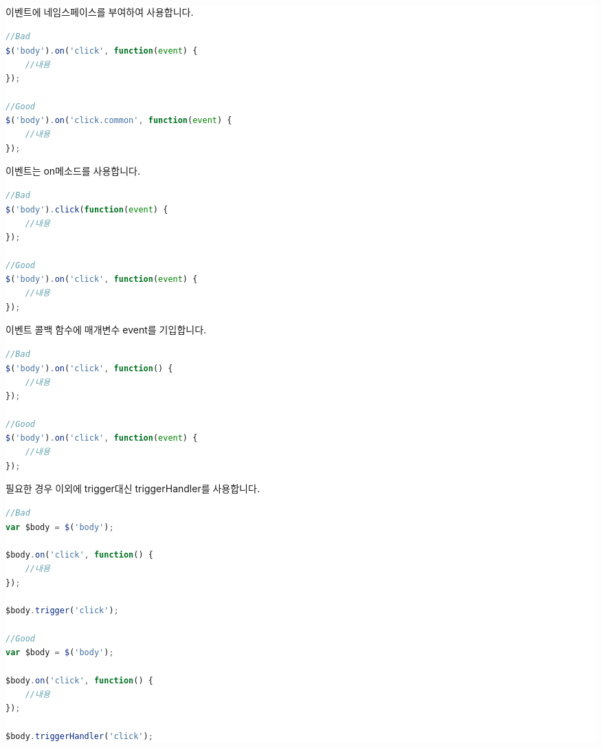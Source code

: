 이벤트에 네임스페이스를 부여하여 사용합니다.
````javascript
//Bad
$('body').on('click', function(event) {
    //내용
});

//Good
$('body').on('click.common', function(event) {
    //내용
});
````

이벤트는 on메소드를 사용합니다.
````javascript
//Bad
$('body').click(function(event) {
    //내용
});

//Good
$('body').on('click', function(event) {
    //내용
});
````

이벤트 콜백 함수에 매개변수 event를 기입합니다.
````javascript
//Bad
$('body').on('click', function() {
    //내용
});

//Good
$('body').on('click', function(event) {
    //내용
});
````

필요한 경우 이외에 trigger대신 triggerHandler를 사용합니다.
````javascript
//Bad
var $body = $('body');

$body.on('click', function() {
    //내용
});

$body.trigger('click');

//Good
var $body = $('body');

$body.on('click', function() {
    //내용
});

$body.triggerHandler('click');
````
